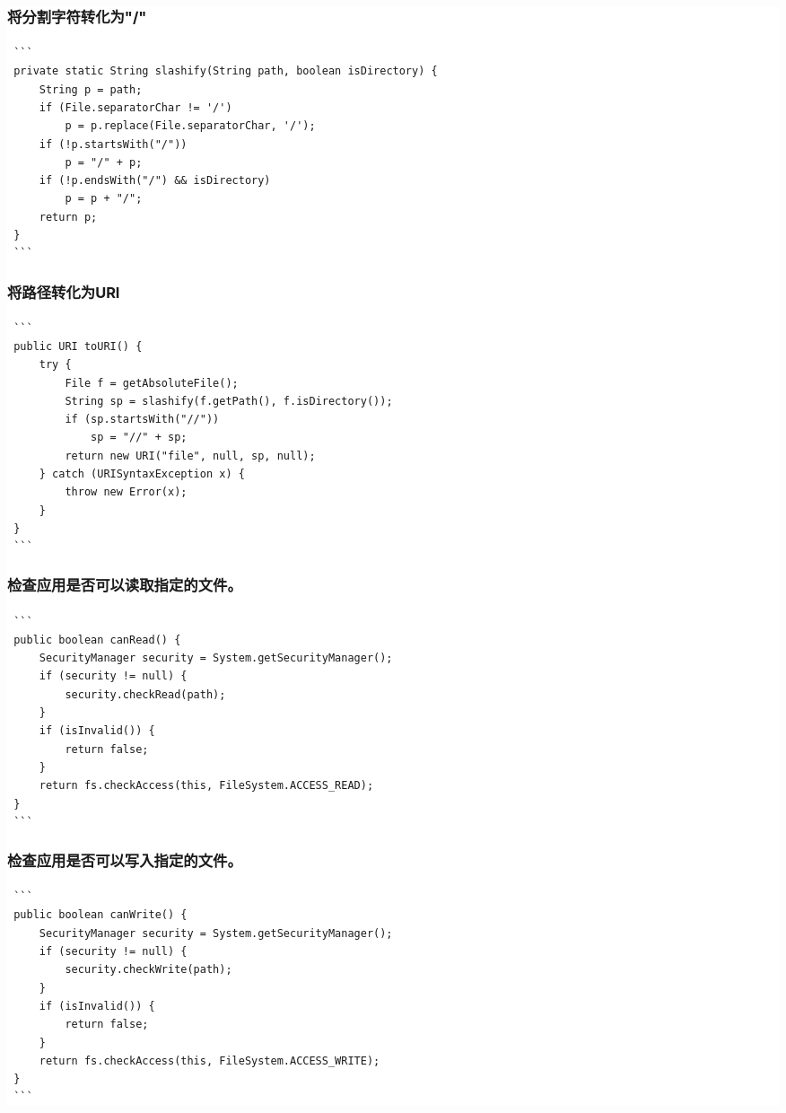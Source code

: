 ### 将分割字符转化为"/"

     ```
     private static String slashify(String path, boolean isDirectory) {
         String p = path;
         if (File.separatorChar != '/')
             p = p.replace(File.separatorChar, '/');
         if (!p.startsWith("/"))
             p = "/" + p;
         if (!p.endsWith("/") && isDirectory)
             p = p + "/";
         return p;
     }
     ```

### 将路径转化为URI

     ```
     public URI toURI() {
         try {
             File f = getAbsoluteFile();
             String sp = slashify(f.getPath(), f.isDirectory());
             if (sp.startsWith("//"))
                 sp = "//" + sp;
             return new URI("file", null, sp, null);
         } catch (URISyntaxException x) {
             throw new Error(x);         
         }
     }
     ```

### 检查应用是否可以读取指定的文件。

     ```
     public boolean canRead() {
         SecurityManager security = System.getSecurityManager();
         if (security != null) {
             security.checkRead(path);
         }
         if (isInvalid()) {
             return false;
         }
         return fs.checkAccess(this, FileSystem.ACCESS_READ);
     }
     ```

### 检查应用是否可以写入指定的文件。

     ```
     public boolean canWrite() {
         SecurityManager security = System.getSecurityManager();
         if (security != null) {
             security.checkWrite(path);
         }
         if (isInvalid()) {
             return false;
         }
         return fs.checkAccess(this, FileSystem.ACCESS_WRITE);
     }
     ```
